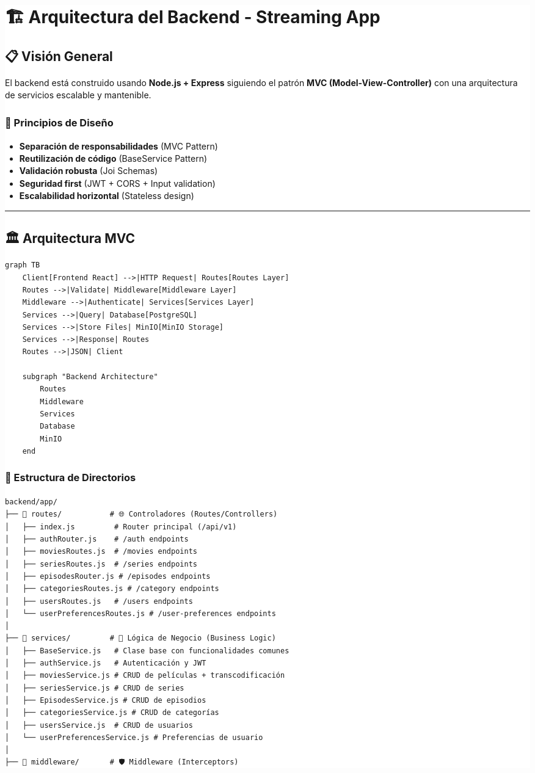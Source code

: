 # 🏗️ Arquitectura del Backend - Streaming App

## 📋 Visión General

El backend está construido usando **Node.js + Express** siguiendo el patrón **MVC (Model-View-Controller)** con una arquitectura de servicios escalable y mantenible.

### 🎯 Principios de Diseño
- **Separación de responsabilidades** (MVC Pattern)
- **Reutilización de código** (BaseService Pattern)
- **Validación robusta** (Joi Schemas)
- **Seguridad first** (JWT + CORS + Input validation)
- **Escalabilidad horizontal** (Stateless design)

---

## 🏛️ Arquitectura MVC

```mermaid
graph TB
    Client[Frontend React] -->|HTTP Request| Routes[Routes Layer]
    Routes -->|Validate| Middleware[Middleware Layer]
    Middleware -->|Authenticate| Services[Services Layer]
    Services -->|Query| Database[PostgreSQL]
    Services -->|Store Files| MinIO[MinIO Storage]
    Services -->|Response| Routes
    Routes -->|JSON| Client
    
    subgraph "Backend Architecture"
        Routes
        Middleware
        Services
        Database
        MinIO
    end
```

### 📁 Estructura de Directorios

```
backend/app/
├── 📂 routes/           # 🌐 Controladores (Routes/Controllers)
│   ├── index.js         # Router principal (/api/v1)
│   ├── authRouter.js    # /auth endpoints
│   ├── moviesRoutes.js  # /movies endpoints
│   ├── seriesRoutes.js  # /series endpoints
│   ├── episodesRouter.js # /episodes endpoints
│   ├── categoriesRoutes.js # /category endpoints
│   ├── usersRoutes.js   # /users endpoints
│   └── userPreferencesRoutes.js # /user-preferences endpoints
│
├── 📂 services/         # 🔧 Lógica de Negocio (Business Logic)
│   ├── BaseService.js   # Clase base con funcionalidades comunes
│   ├── authService.js   # Autenticación y JWT
│   ├── moviesService.js # CRUD de películas + transcodificación
│   ├── seriesService.js # CRUD de series
│   ├── EpisodesService.js # CRUD de episodios
│   ├── categoriesService.js # CRUD de categorías
│   ├── usersService.js  # CRUD de usuarios
│   └── userPreferencesService.js # Preferencias de usuario
│
├── 📂 middleware/       # 🛡️ Middleware (Interceptors)
```